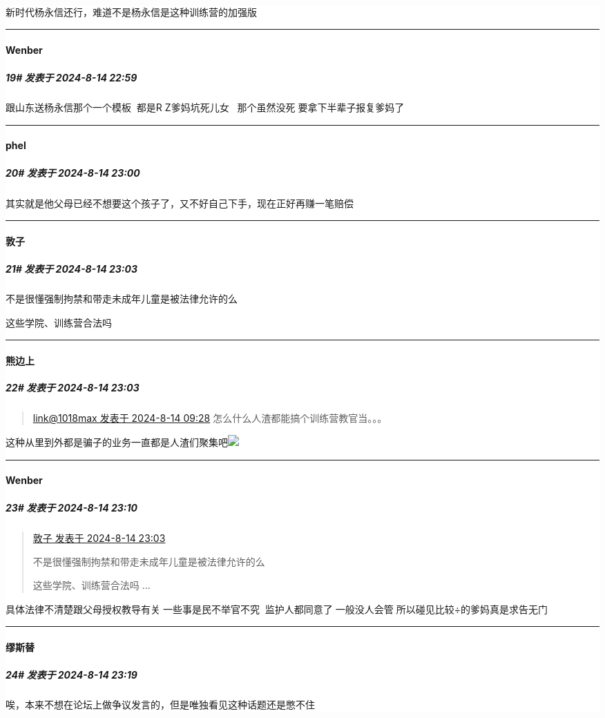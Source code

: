 新时代杨永信还行，难道不是杨永信是这种训练营的加强版

*****

####  Wenber  
##### 19#       发表于 2024-8-14 22:59

跟山东送杨永信那个一个模板  都是R Z爹妈坑死儿女   那个虽然没死 要拿下半辈子报复爹妈了

*****

####  phel  
##### 20#       发表于 2024-8-14 23:00

其实就是他父母已经不想要这个孩子了，又不好自己下手，现在正好再赚一笔赔偿

*****

####  敦子  
##### 21#       发表于 2024-8-14 23:03

不是很懂强制拘禁和带走未成年儿童是被法律允许的么

这些学院、训练营合法吗

*****

####  熊边上  
##### 22#       发表于 2024-8-14 23:03

<blockquote><a href="httphttps://bbs.saraba1st.com/2b/forum.php?mod=redirect&amp;goto=findpost&amp;pid=65895942&amp;ptid=2195134" target="_blank">link@1018max 发表于 2024-8-14 09:28</a>
怎么什么人渣都能搞个训练营教官当。。。</blockquote>
这种从里到外都是骗子的业务一直都是人渣们聚集吧<img src="https://static.saraba1st.com/image/smiley/face2017/009.gif" referrerpolicy="no-referrer">

*****

####  Wenber  
##### 23#       发表于 2024-8-14 23:10

<blockquote><a href="httphttps://bbs.saraba1st.com/2b/forum.php?mod=redirect&amp;goto=findpost&amp;pid=65896215&amp;ptid=2195134" target="_blank">敦子 发表于 2024-8-14 23:03</a>

不是很懂强制拘禁和带走未成年儿童是被法律允许的么

这些学院、训练营合法吗 ...</blockquote>
具体法律不清楚跟父母授权教导有关 一些事是民不举官不究  监护人都同意了 一般没人会管 所以碰见比较÷的爹妈真是求告无门

*****

####  缪斯替  
##### 24#       发表于 2024-8-14 23:19

唉，本来不想在论坛上做争议发言的，但是唯独看见这种话题还是憋不住
